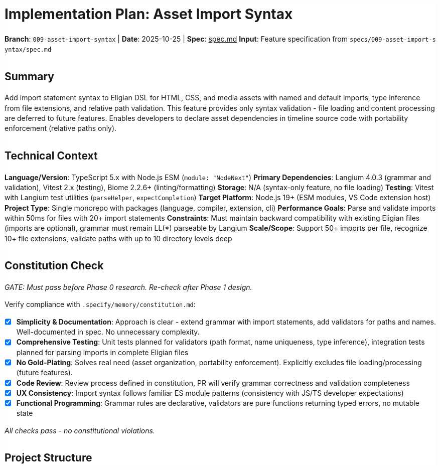 # Implementation Plan: Asset Import Syntax

**Branch**: `009-asset-import-syntax` | **Date**: 2025-10-25 | **Spec**: [spec.md](spec.md)
**Input**: Feature specification from `specs/009-asset-import-syntax/spec.md`

## Summary

Add import statement syntax to Eligian DSL for HTML, CSS, and media assets with named and default imports, type inference from file extensions, and relative path validation. This feature provides only syntax validation - file loading and content processing are deferred to future features. Enables developers to declare asset dependencies in timeline source code with portability enforcement (relative paths only).

## Technical Context

**Language/Version**: TypeScript 5.x with Node.js ESM (`module: "NodeNext"`)
**Primary Dependencies**: Langium 4.0.3 (grammar and validation), Vitest 2.x (testing), Biome 2.2.6+ (linting/formatting)
**Storage**: N/A (syntax-only feature, no file loading)
**Testing**: Vitest with Langium test utilities (`parseHelper`, `expectCompletion`)
**Target Platform**: Node.js 19+ (ESM modules, VS Code extension host)
**Project Type**: Single monorepo with packages (language, compiler, extension, cli)
**Performance Goals**: Parse and validate imports within 50ms for files with 20+ import statements
**Constraints**: Must maintain backward compatibility with existing Eligian files (imports are optional), grammar must remain LL(*) parseable by Langium
**Scale/Scope**: Support 50+ imports per file, recognize 10+ file extensions, validate paths with up to 10 directory levels deep

## Constitution Check

*GATE: Must pass before Phase 0 research. Re-check after Phase 1 design.*

Verify compliance with `.specify/memory/constitution.md`:

- [X] **Simplicity & Documentation**: Approach is clear - extend grammar with import statements, add validators for paths and names. Well-documented in spec. No unnecessary complexity.
- [X] **Comprehensive Testing**: Unit tests planned for validators (path format, name uniqueness, type inference), integration tests planned for parsing imports in complete Eligian files
- [X] **No Gold-Plating**: Solves real need (asset organization, portability enforcement). Explicitly excludes file loading/processing (future features).
- [X] **Code Review**: Review process defined in constitution, PR will verify grammar correctness and validation completeness
- [X] **UX Consistency**: Import syntax follows familiar ES module patterns (consistency with JS/TS developer expectations)
- [X] **Functional Programming**: Grammar rules are declarative, validators are pure functions returning typed errors, no mutable state

*All checks pass - no constitutional violations.*

## Project Structure
